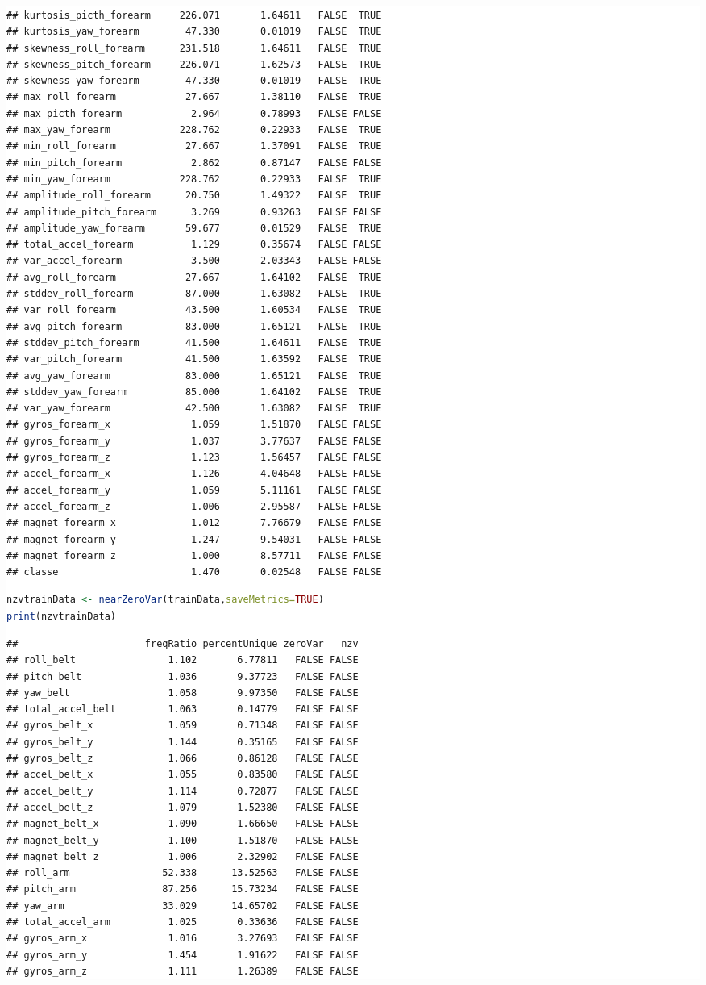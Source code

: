 ```
## kurtosis_picth_forearm     226.071       1.64611   FALSE  TRUE
## kurtosis_yaw_forearm        47.330       0.01019   FALSE  TRUE
## skewness_roll_forearm      231.518       1.64611   FALSE  TRUE
## skewness_pitch_forearm     226.071       1.62573   FALSE  TRUE
## skewness_yaw_forearm        47.330       0.01019   FALSE  TRUE
## max_roll_forearm            27.667       1.38110   FALSE  TRUE
## max_picth_forearm            2.964       0.78993   FALSE FALSE
## max_yaw_forearm            228.762       0.22933   FALSE  TRUE
## min_roll_forearm            27.667       1.37091   FALSE  TRUE
## min_pitch_forearm            2.862       0.87147   FALSE FALSE
## min_yaw_forearm            228.762       0.22933   FALSE  TRUE
## amplitude_roll_forearm      20.750       1.49322   FALSE  TRUE
## amplitude_pitch_forearm      3.269       0.93263   FALSE FALSE
## amplitude_yaw_forearm       59.677       0.01529   FALSE  TRUE
## total_accel_forearm          1.129       0.35674   FALSE FALSE
## var_accel_forearm            3.500       2.03343   FALSE FALSE
## avg_roll_forearm            27.667       1.64102   FALSE  TRUE
## stddev_roll_forearm         87.000       1.63082   FALSE  TRUE
## var_roll_forearm            43.500       1.60534   FALSE  TRUE
## avg_pitch_forearm           83.000       1.65121   FALSE  TRUE
## stddev_pitch_forearm        41.500       1.64611   FALSE  TRUE
## var_pitch_forearm           41.500       1.63592   FALSE  TRUE
## avg_yaw_forearm             83.000       1.65121   FALSE  TRUE
## stddev_yaw_forearm          85.000       1.64102   FALSE  TRUE
## var_yaw_forearm             42.500       1.63082   FALSE  TRUE
## gyros_forearm_x              1.059       1.51870   FALSE FALSE
## gyros_forearm_y              1.037       3.77637   FALSE FALSE
## gyros_forearm_z              1.123       1.56457   FALSE FALSE
## accel_forearm_x              1.126       4.04648   FALSE FALSE
## accel_forearm_y              1.059       5.11161   FALSE FALSE
## accel_forearm_z              1.006       2.95587   FALSE FALSE
## magnet_forearm_x             1.012       7.76679   FALSE FALSE
## magnet_forearm_y             1.247       9.54031   FALSE FALSE
## magnet_forearm_z             1.000       8.57711   FALSE FALSE
## classe                       1.470       0.02548   FALSE FALSE
```

```r
nzvtrainData <- nearZeroVar(trainData,saveMetrics=TRUE)
print(nzvtrainData)
```

```
##                      freqRatio percentUnique zeroVar   nzv
## roll_belt                1.102       6.77811   FALSE FALSE
## pitch_belt               1.036       9.37723   FALSE FALSE
## yaw_belt                 1.058       9.97350   FALSE FALSE
## total_accel_belt         1.063       0.14779   FALSE FALSE
## gyros_belt_x             1.059       0.71348   FALSE FALSE
## gyros_belt_y             1.144       0.35165   FALSE FALSE
## gyros_belt_z             1.066       0.86128   FALSE FALSE
## accel_belt_x             1.055       0.83580   FALSE FALSE
## accel_belt_y             1.114       0.72877   FALSE FALSE
## accel_belt_z             1.079       1.52380   FALSE FALSE
## magnet_belt_x            1.090       1.66650   FALSE FALSE
## magnet_belt_y            1.100       1.51870   FALSE FALSE
## magnet_belt_z            1.006       2.32902   FALSE FALSE
## roll_arm                52.338      13.52563   FALSE FALSE
## pitch_arm               87.256      15.73234   FALSE FALSE
## yaw_arm                 33.029      14.65702   FALSE FALSE
## total_accel_arm          1.025       0.33636   FALSE FALSE
## gyros_arm_x              1.016       3.27693   FALSE FALSE
## gyros_arm_y              1.454       1.91622   FALSE FALSE
## gyros_arm_z              1.111       1.26389   FALSE FALSE
```